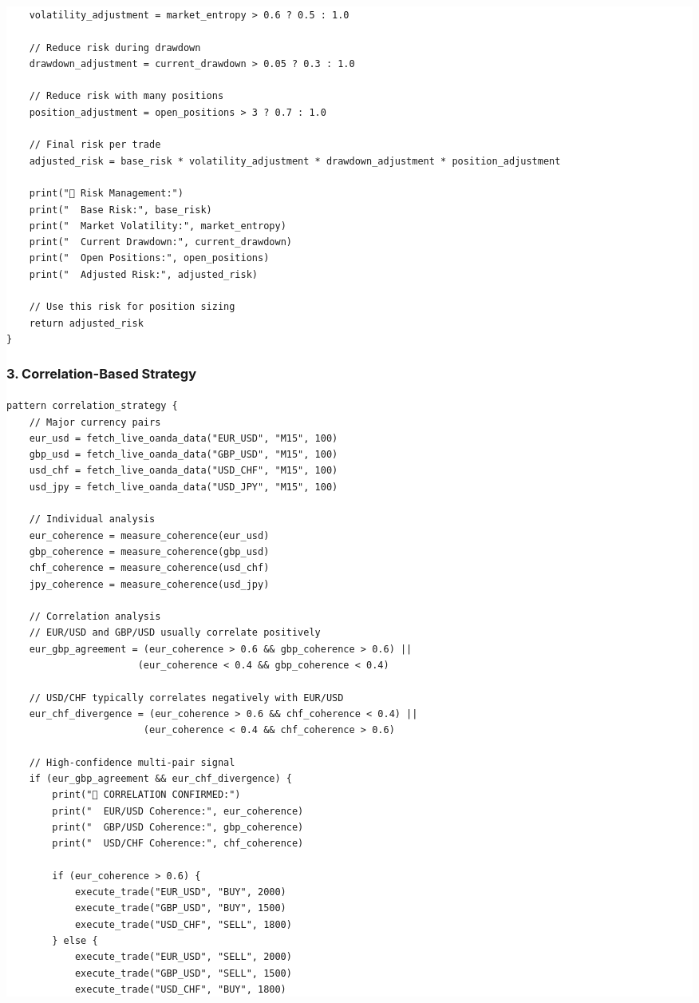 ```sep
    volatility_adjustment = market_entropy > 0.6 ? 0.5 : 1.0
    
    // Reduce risk during drawdown
    drawdown_adjustment = current_drawdown > 0.05 ? 0.3 : 1.0
    
    // Reduce risk with many positions
    position_adjustment = open_positions > 3 ? 0.7 : 1.0
    
    // Final risk per trade
    adjusted_risk = base_risk * volatility_adjustment * drawdown_adjustment * position_adjustment
    
    print("💼 Risk Management:")
    print("  Base Risk:", base_risk)
    print("  Market Volatility:", market_entropy)
    print("  Current Drawdown:", current_drawdown)
    print("  Open Positions:", open_positions)
    print("  Adjusted Risk:", adjusted_risk)
    
    // Use this risk for position sizing
    return adjusted_risk
}
```

### 3. Correlation-Based Strategy

```sep
pattern correlation_strategy {
    // Major currency pairs
    eur_usd = fetch_live_oanda_data("EUR_USD", "M15", 100)
    gbp_usd = fetch_live_oanda_data("GBP_USD", "M15", 100)
    usd_chf = fetch_live_oanda_data("USD_CHF", "M15", 100)
    usd_jpy = fetch_live_oanda_data("USD_JPY", "M15", 100)
    
    // Individual analysis
    eur_coherence = measure_coherence(eur_usd)
    gbp_coherence = measure_coherence(gbp_usd)
    chf_coherence = measure_coherence(usd_chf)
    jpy_coherence = measure_coherence(usd_jpy)
    
    // Correlation analysis
    // EUR/USD and GBP/USD usually correlate positively
    eur_gbp_agreement = (eur_coherence > 0.6 && gbp_coherence > 0.6) ||
                       (eur_coherence < 0.4 && gbp_coherence < 0.4)
    
    // USD/CHF typically correlates negatively with EUR/USD
    eur_chf_divergence = (eur_coherence > 0.6 && chf_coherence < 0.4) ||
                        (eur_coherence < 0.4 && chf_coherence > 0.6)
    
    // High-confidence multi-pair signal
    if (eur_gbp_agreement && eur_chf_divergence) {
        print("🎯 CORRELATION CONFIRMED:")
        print("  EUR/USD Coherence:", eur_coherence)
        print("  GBP/USD Coherence:", gbp_coherence) 
        print("  USD/CHF Coherence:", chf_coherence)
        
        if (eur_coherence > 0.6) {
            execute_trade("EUR_USD", "BUY", 2000)
            execute_trade("GBP_USD", "BUY", 1500)
            execute_trade("USD_CHF", "SELL", 1800)
        } else {
            execute_trade("EUR_USD", "SELL", 2000)
            execute_trade("GBP_USD", "SELL", 1500)
            execute_trade("USD_CHF", "BUY", 1800)
```